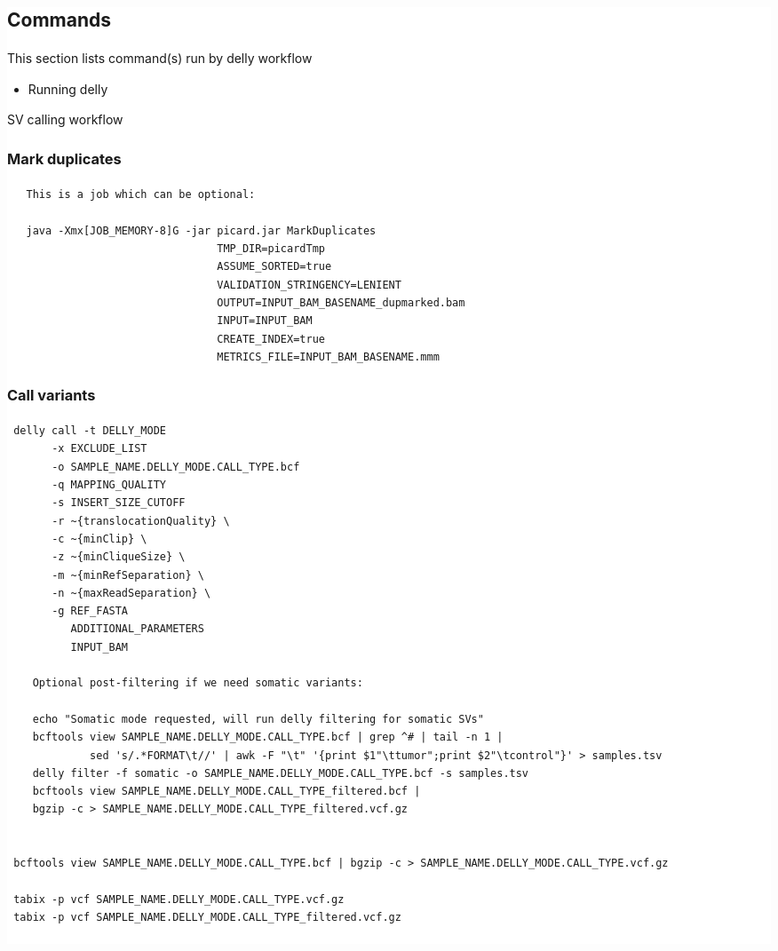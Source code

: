 
## Commands
This section lists command(s) run by delly workflow
 
* Running delly
 
SV calling workflow
 
### Mark duplicates
 
```
   This is a job which can be optional:  
 
   java -Xmx[JOB_MEMORY-8]G -jar picard.jar MarkDuplicates 
                                 TMP_DIR=picardTmp
                                 ASSUME_SORTED=true 
                                 VALIDATION_STRINGENCY=LENIENT 
                                 OUTPUT=INPUT_BAM_BASENAME_dupmarked.bam
                                 INPUT=INPUT_BAM
                                 CREATE_INDEX=true 
                                 METRICS_FILE=INPUT_BAM_BASENAME.mmm
```
 
### Call variants
 
```
 delly call -t DELLY_MODE
       -x EXCLUDE_LIST
       -o SAMPLE_NAME.DELLY_MODE.CALL_TYPE.bcf
       -q MAPPING_QUALITY
       -s INSERT_SIZE_CUTOFF
       -r ~{translocationQuality} \
       -c ~{minClip} \
       -z ~{minCliqueSize} \
       -m ~{minRefSeparation} \
       -n ~{maxReadSeparation} \
       -g REF_FASTA
          ADDITIONAL_PARAMETERS
          INPUT_BAM
 
    Optional post-filtering if we need somatic variants:
 
    echo "Somatic mode requested, will run delly filtering for somatic SVs"
    bcftools view SAMPLE_NAME.DELLY_MODE.CALL_TYPE.bcf | grep ^# | tail -n 1 | 
             sed 's/.*FORMAT\t//' | awk -F "\t" '{print $1"\ttumor";print $2"\tcontrol"}' > samples.tsv
    delly filter -f somatic -o SAMPLE_NAME.DELLY_MODE.CALL_TYPE.bcf -s samples.tsv 
    bcftools view SAMPLE_NAME.DELLY_MODE.CALL_TYPE_filtered.bcf | 
    bgzip -c > SAMPLE_NAME.DELLY_MODE.CALL_TYPE_filtered.vcf.gz
 
 
 bcftools view SAMPLE_NAME.DELLY_MODE.CALL_TYPE.bcf | bgzip -c > SAMPLE_NAME.DELLY_MODE.CALL_TYPE.vcf.gz
 
 tabix -p vcf SAMPLE_NAME.DELLY_MODE.CALL_TYPE.vcf.gz
 tabix -p vcf SAMPLE_NAME.DELLY_MODE.CALL_TYPE_filtered.vcf.gz
 
```
 